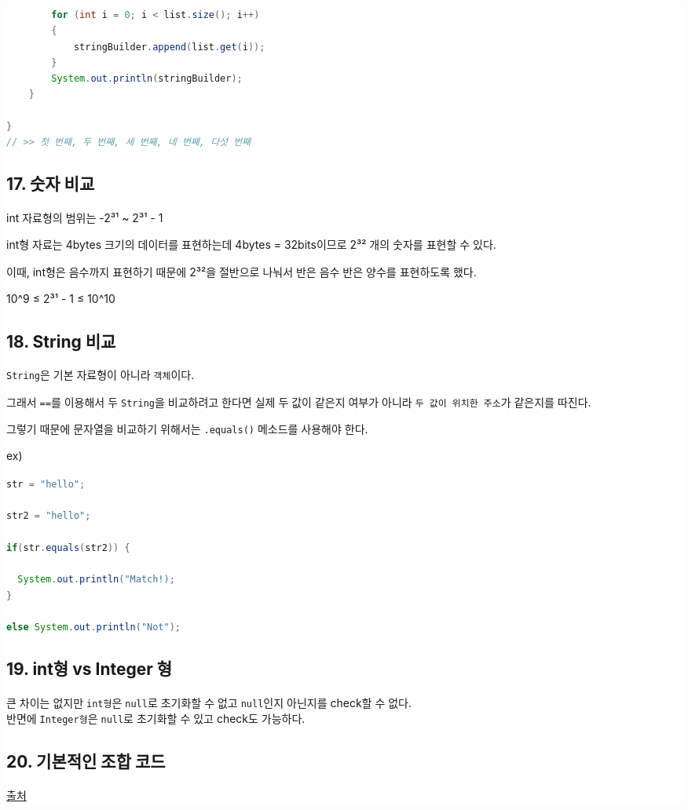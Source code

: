 ``` java
        for (int i = 0; i < list.size(); i++)
        {
            stringBuilder.append(list.get(i));
        }
        System.out.println(stringBuilder);
    }

}
// >> 첫 번째, 두 번째, 세 번째, 네 번째, 다섯 번째
```

## 17. 숫자 비교 

int 자료형의 범위는 -2³¹ ~ 2³¹ - 1

int형 자료는 4bytes 크기의 데이터를 표현하는데 4bytes = 32bits이므로 2³² 개의 숫자를 표현할 수 있다.

이때, int형은 음수까지 표현하기 때문에 2³²을 절반으로 나눠서 반은 음수 반은 양수를 표현하도록 했다. 

10^9 ≤ 2³¹ - 1 ≤ 10^10

## 18. String 비교 

`String`은 기본 자료형이 아니라 `객체`이다. 

그래서 `==`를 이용해서 두 `String`을 비교하려고 한다면 실제 두 값이 같은지 여부가 아니라 `두 값이 위치한 주소`가 같은지를 따진다.

그렇기 때문에 문자열을 비교하기 위해서는 `.equals()` 메소드를 사용해야 한다.

ex) 
``` java
str = "hello"; 

str2 = "hello"; 

if(str.equals(str2)) { 
	
  System.out.println("Match!);
} 

else System.out.println("Not");

```

## 19. int형 vs Integer 형 

큰 차이는 없지만 `int형`은 `null`로 초기화할 수 없고 `null`인지 아닌지를 check할 수 없다.  
반면에 `Integer형`은 `null`로 초기화할 수 있고 check도 가능하다.

## 20. 기본적인 조합 코드 

[출처](https://bcp0109.tistory.com/15)
